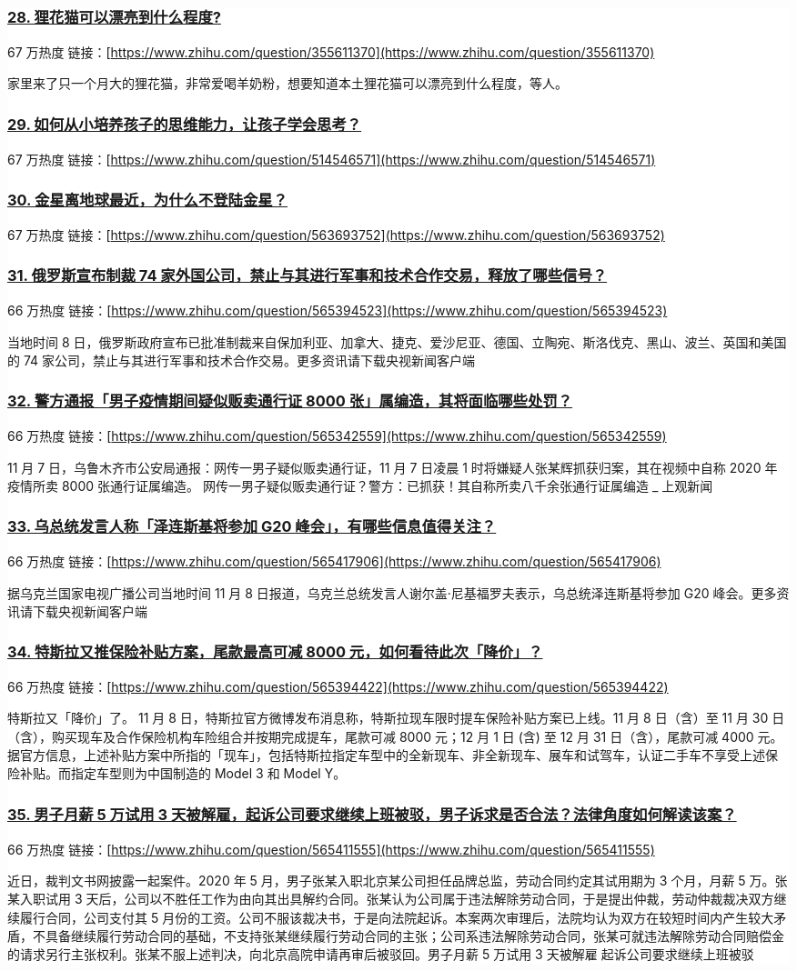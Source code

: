 ### [28. 狸花猫可以漂亮到什么程度?](https://www.zhihu.com/question/355611370)
67 万热度 链接：[https://www.zhihu.com/question/355611370](https://www.zhihu.com/question/355611370)

家里来了只一个月大的狸花猫，非常爱喝羊奶粉，想要知道本土狸花猫可以漂亮到什么程度，等人。

### [29. 如何从小培养孩子的思维能力，让孩子学会思考？](https://www.zhihu.com/question/514546571)
67 万热度 链接：[https://www.zhihu.com/question/514546571](https://www.zhihu.com/question/514546571)



### [30. 金星离地球最近，为什么不登陆金星？](https://www.zhihu.com/question/563693752)
67 万热度 链接：[https://www.zhihu.com/question/563693752](https://www.zhihu.com/question/563693752)



### [31. 俄罗斯宣布制裁 74 家外国公司，禁止与其进行军事和技术合作交易，释放了哪些信号？](https://www.zhihu.com/question/565394523)
66 万热度 链接：[https://www.zhihu.com/question/565394523](https://www.zhihu.com/question/565394523)

当地时间 8 日，俄罗斯政府宣布已批准制裁来自保加利亚、加拿大、捷克、爱沙尼亚、德国、立陶宛、斯洛伐克、黑山、波兰、英国和美国的 74 家公司，禁止与其进行军事和技术合作交易。更多资讯请下载央视新闻客户端

### [32. 警方通报「男子疫情期间疑似贩卖通行证 8000 张」属编造，其将面临哪些处罚？](https://www.zhihu.com/question/565342559)
66 万热度 链接：[https://www.zhihu.com/question/565342559](https://www.zhihu.com/question/565342559)

11 月 7 日，乌鲁木齐市公安局通报：网传一男子疑似贩卖通行证，11 月 7 日凌晨 1 时将嫌疑人张某辉抓获归案，其在视频中自称 2020 年疫情所卖 8000 张通行证属编造。 网传一男子疑似贩卖通行证？警方：已抓获！其自称所卖八千余张通行证属编造 _ 上观新闻

### [33. 乌总统发言人称「泽连斯基将参加 G20 峰会」，有哪些信息值得关注？](https://www.zhihu.com/question/565417906)
66 万热度 链接：[https://www.zhihu.com/question/565417906](https://www.zhihu.com/question/565417906)

据乌克兰国家电视广播公司当地时间 11 月 8 日报道，乌克兰总统发言人谢尔盖·尼基福罗夫表示，乌总统泽连斯基将参加 G20 峰会。更多资讯请下载央视新闻客户端

### [34. 特斯拉又推保险补贴方案，尾款最高可减 8000 元，如何看待此次「降价」？](https://www.zhihu.com/question/565394422)
66 万热度 链接：[https://www.zhihu.com/question/565394422](https://www.zhihu.com/question/565394422)

特斯拉又「降价」了。 11 月 8 日，特斯拉官方微博发布消息称，特斯拉现车限时提车保险补贴方案已上线。11 月 8 日（含）至 11 月 30 日（含），购买现车及合作保险机构车险组合并按期完成提车，尾款可减 8000 元；12 月 1 日 (含) 至 12 月 31 日（含），尾款可减 4000 元。 据官方信息，上述补贴方案中所指的「现车」，包括特斯拉指定车型中的全新现车、非全新现车、展车和试驾车，认证二手车不享受上述保险补贴。而指定车型则为中国制造的 Model 3 和 Model Y。 

### [35. 男子月薪 5 万试用 3 天被解雇，起诉公司要求继续上班被驳，男子诉求是否合法？法律角度如何解读该案？](https://www.zhihu.com/question/565411555)
66 万热度 链接：[https://www.zhihu.com/question/565411555](https://www.zhihu.com/question/565411555)

近日，裁判文书网披露一起案件。2020 年 5 月，男子张某入职北京某公司担任品牌总监，劳动合同约定其试用期为 3 个月，月薪 5 万。张某入职试用 3 天后，公司以不胜任工作为由向其出具解约合同。张某认为公司属于违法解除劳动合同，于是提出仲裁，劳动仲裁裁决双方继续履行合同，公司支付其 5 月份的工资。公司不服该裁决书，于是向法院起诉。本案两次审理后，法院均认为双方在较短时间内产生较大矛盾，不具备继续履行劳动合同的基础，不支持张某继续履行劳动合同的主张；公司系违法解除劳动合同，张某可就违法解除劳动合同赔偿金的请求另行主张权利。张某不服上述判决，向北京高院申请再审后被驳回。男子月薪 5 万试用 3 天被解雇 起诉公司要求继续上班被驳
